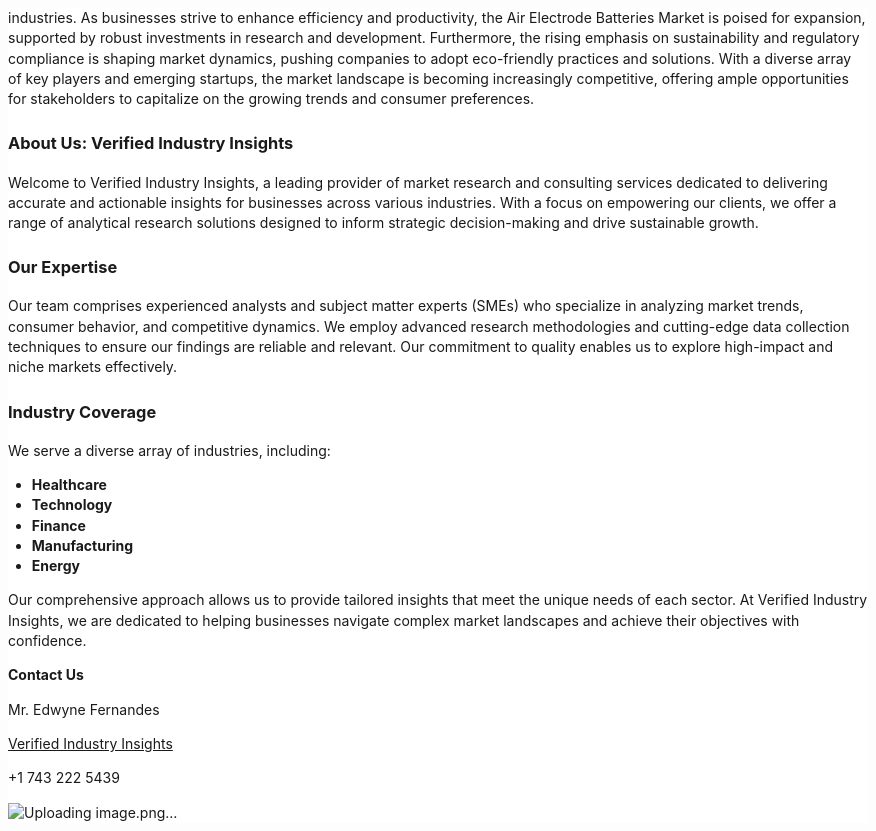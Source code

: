 industries. As businesses strive to enhance efficiency and productivity, the Air Electrode Batteries Market is poised for expansion, supported by robust investments in research and development. Furthermore, the rising emphasis on sustainability and regulatory compliance is shaping market dynamics, pushing companies to adopt eco-friendly practices and solutions. With a diverse array of key players and emerging startups, the market landscape is becoming increasingly competitive, offering ample opportunities for stakeholders to capitalize on the growing trends and consumer preferences.</p><h3>About Us: Verified Industry Insights</h3><p>Welcome to Verified Industry Insights, a leading provider of market research and consulting services dedicated to delivering accurate and actionable insights for businesses across various industries. With a focus on empowering our clients, we offer a range of analytical research solutions designed to inform strategic decision-making and drive sustainable growth.</p><h3>Our Expertise</h3><p>Our team comprises experienced analysts and subject matter experts (SMEs) who specialize in analyzing market trends, consumer behavior, and competitive dynamics. We employ advanced research methodologies and cutting-edge data collection techniques to ensure our findings are reliable and relevant. Our commitment to quality enables us to explore high-impact and niche markets effectively.</p><h3>Industry Coverage</h3><p>We serve a diverse array of industries, including:</p><ul><li><strong>Healthcare</strong></li><li><strong>Technology</strong></li><li><strong>Finance</strong></li><li><strong>Manufacturing</strong></li><li><strong>Energy</strong></li></ul><p>Our comprehensive approach allows us to provide tailored insights that meet the unique needs of each sector. At Verified Industry Insights, we are dedicated to helping businesses navigate complex market landscapes and achieve their objectives with confidence.</p><p><strong>Contact Us</strong></p><p>Mr. Edwyne Fernandes</p><p><a href="https://www.verifiedindustryinsights.com/">Verified Industry Insights</a></p><p>+1 743 222 5439</p>
![Uploading image.png…]()
